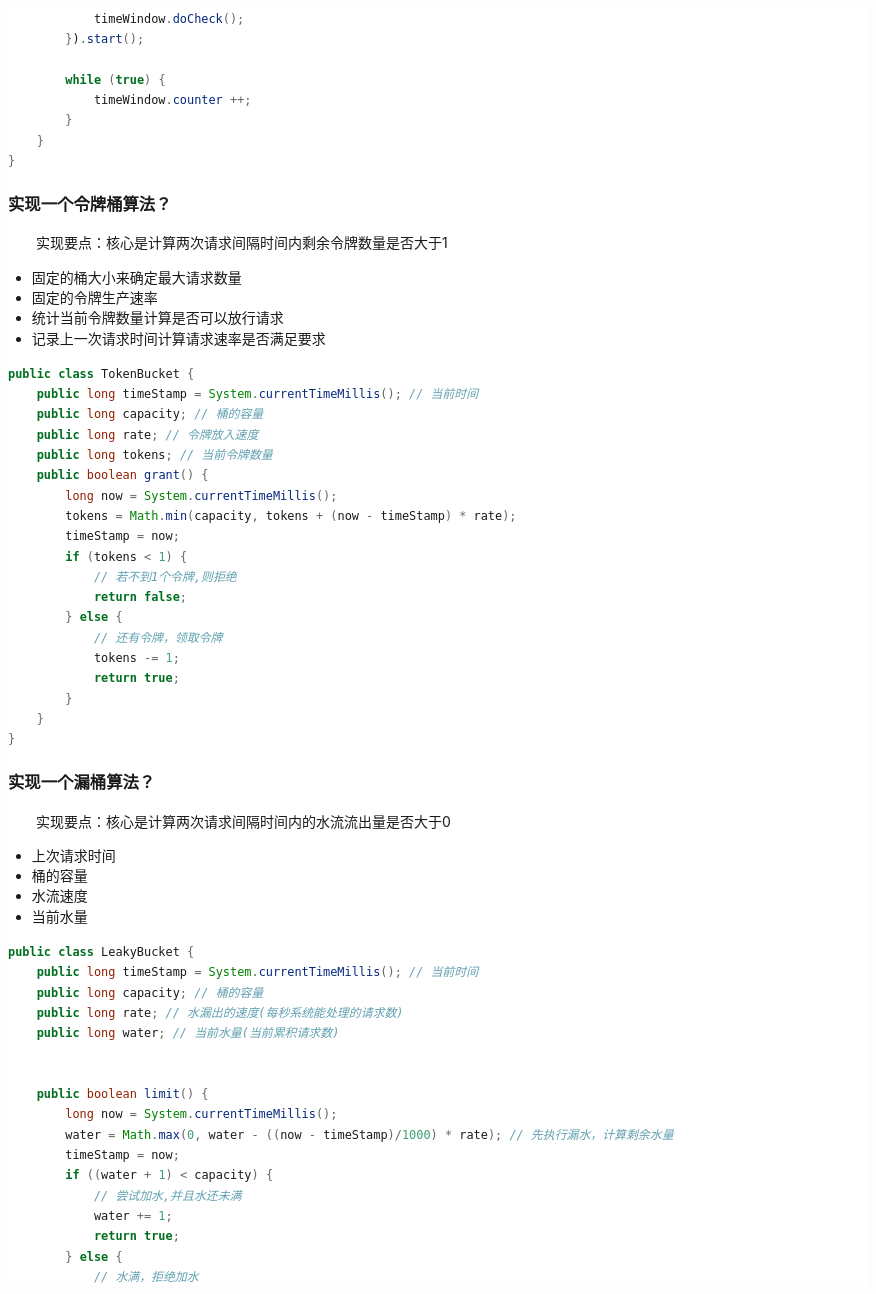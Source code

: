 ```java
            timeWindow.doCheck();
        }).start();

        while (true) {
            timeWindow.counter ++;
        }
    }
}
```
### 实现一个令牌桶算法？
&#8195;&#8195;实现要点：核心是计算两次请求间隔时间内剩余令牌数量是否大于1
- 固定的桶大小来确定最大请求数量
- 固定的令牌生产速率
- 统计当前令牌数量计算是否可以放行请求
- 记录上一次请求时间计算请求速率是否满足要求

```java
public class TokenBucket {
    public long timeStamp = System.currentTimeMillis(); // 当前时间
    public long capacity; // 桶的容量
    public long rate; // 令牌放入速度
    public long tokens; // 当前令牌数量
    public boolean grant() {
        long now = System.currentTimeMillis();
        tokens = Math.min(capacity, tokens + (now - timeStamp) * rate);
        timeStamp = now;
        if (tokens < 1) {
            // 若不到1个令牌,则拒绝
            return false;
        } else {
            // 还有令牌，领取令牌
            tokens -= 1;
            return true;
        }
    }
}
```

### 实现一个漏桶算法？
&#8195;&#8195;实现要点：核心是计算两次请求间隔时间内的水流流出量是否大于0
- 上次请求时间
- 桶的容量
- 水流速度
- 当前水量

```java
public class LeakyBucket {
    public long timeStamp = System.currentTimeMillis(); // 当前时间
    public long capacity; // 桶的容量
    public long rate; // 水漏出的速度(每秒系统能处理的请求数)
    public long water; // 当前水量(当前累积请求数)


    public boolean limit() {
        long now = System.currentTimeMillis();
        water = Math.max(0, water - ((now - timeStamp)/1000) * rate); // 先执行漏水，计算剩余水量
        timeStamp = now;
        if ((water + 1) < capacity) {
            // 尝试加水,并且水还未满
            water += 1;
            return true;
        } else {
            // 水满，拒绝加水
```
